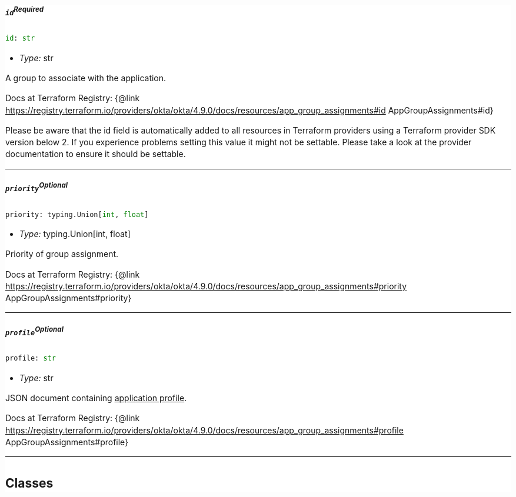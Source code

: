 ##### `id`<sup>Required</sup> <a name="id" id="@cdktf/provider-okta.appGroupAssignments.AppGroupAssignmentsGroup.property.id"></a>

```python
id: str
```

- *Type:* str

A group to associate with the application.

Docs at Terraform Registry: {@link https://registry.terraform.io/providers/okta/okta/4.9.0/docs/resources/app_group_assignments#id AppGroupAssignments#id}

Please be aware that the id field is automatically added to all resources in Terraform providers using a Terraform provider SDK version below 2.
If you experience problems setting this value it might not be settable. Please take a look at the provider documentation to ensure it should be settable.

---

##### `priority`<sup>Optional</sup> <a name="priority" id="@cdktf/provider-okta.appGroupAssignments.AppGroupAssignmentsGroup.property.priority"></a>

```python
priority: typing.Union[int, float]
```

- *Type:* typing.Union[int, float]

Priority of group assignment.

Docs at Terraform Registry: {@link https://registry.terraform.io/providers/okta/okta/4.9.0/docs/resources/app_group_assignments#priority AppGroupAssignments#priority}

---

##### `profile`<sup>Optional</sup> <a name="profile" id="@cdktf/provider-okta.appGroupAssignments.AppGroupAssignmentsGroup.property.profile"></a>

```python
profile: str
```

- *Type:* str

JSON document containing [application profile](https://developer.okta.com/docs/reference/api/apps/#profile-object).

Docs at Terraform Registry: {@link https://registry.terraform.io/providers/okta/okta/4.9.0/docs/resources/app_group_assignments#profile AppGroupAssignments#profile}

---

## Classes <a name="Classes" id="Classes"></a>

